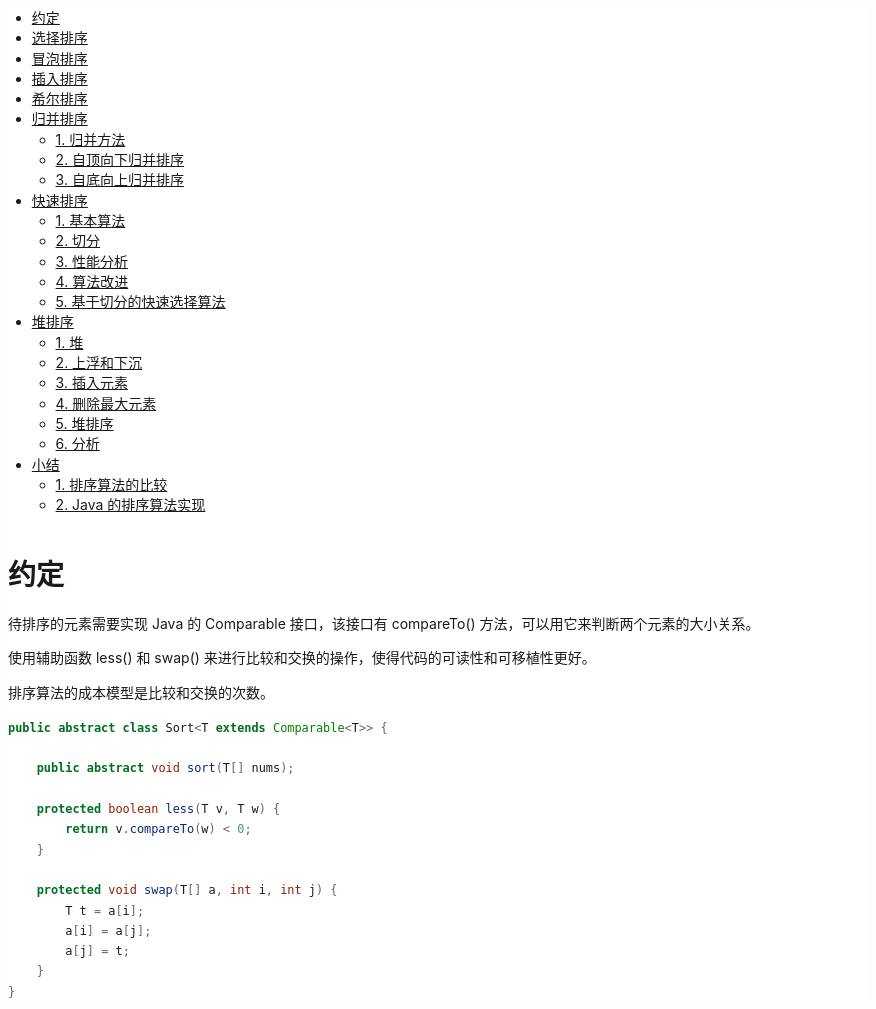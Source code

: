 
* [约定](#约定)
* [选择排序](#选择排序)
* [冒泡排序](#冒泡排序)
* [插入排序](#插入排序)
* [希尔排序](#希尔排序)
* [归并排序](#归并排序)
    * [1. 归并方法](#1-归并方法)
    * [2. 自顶向下归并排序](#2-自顶向下归并排序)
    * [3. 自底向上归并排序](#3-自底向上归并排序)
* [快速排序](#快速排序)
    * [1. 基本算法](#1-基本算法)
    * [2. 切分](#2-切分)
    * [3. 性能分析](#3-性能分析)
    * [4. 算法改进](#4-算法改进)
    * [5. 基于切分的快速选择算法](#5-基于切分的快速选择算法)
* [堆排序](#堆排序)
    * [1. 堆](#1-堆)
    * [2. 上浮和下沉](#2-上浮和下沉)
    * [3. 插入元素](#3-插入元素)
    * [4. 删除最大元素](#4-删除最大元素)
    * [5. 堆排序](#5-堆排序)
    * [6. 分析](#6-分析)
* [小结](#小结)
    * [1. 排序算法的比较](#1-排序算法的比较)
    * [2. Java 的排序算法实现](#2-java-的排序算法实现)



# 约定

待排序的元素需要实现 Java 的 Comparable 接口，该接口有 compareTo() 方法，可以用它来判断两个元素的大小关系。

使用辅助函数 less() 和 swap() 来进行比较和交换的操作，使得代码的可读性和可移植性更好。

排序算法的成本模型是比较和交换的次数。

```java
public abstract class Sort<T extends Comparable<T>> {

    public abstract void sort(T[] nums);

    protected boolean less(T v, T w) {
        return v.compareTo(w) < 0;
    }

    protected void swap(T[] a, int i, int j) {
        T t = a[i];
        a[i] = a[j];
        a[j] = t;
    }
}
```
